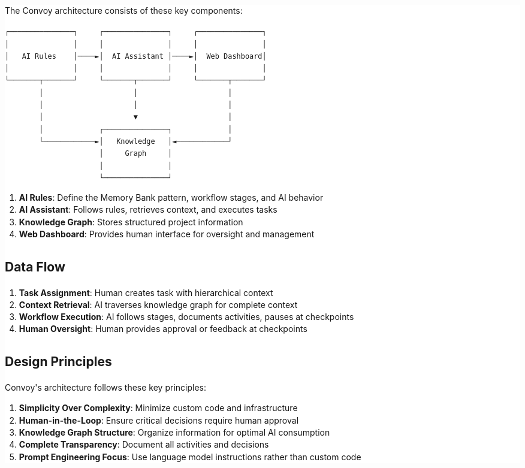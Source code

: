 The Convoy architecture consists of these key components:

```
┌───────────────┐     ┌───────────────┐     ┌───────────────┐
│               │     │               │     │               │
│   AI Rules    │────►│  AI Assistant │────►│  Web Dashboard│
│               │     │               │     │               │
└───────┬───────┘     └───────┬───────┘     └───────┬───────┘
        │                     │                     │
        │                     │                     │
        │                     ▼                     │
        │             ┌───────────────┐             │
        └────────────►│   Knowledge   │◄────────────┘
                      │     Graph     │
                      │               │
                      └───────────────┘
```

1. **AI Rules**: Define the Memory Bank pattern, workflow stages, and AI behavior
2. **AI Assistant**: Follows rules, retrieves context, and executes tasks
3. **Knowledge Graph**: Stores structured project information
4. **Web Dashboard**: Provides human interface for oversight and management

## Data Flow

1. **Task Assignment**: Human creates task with hierarchical context
2. **Context Retrieval**: AI traverses knowledge graph for complete context
3. **Workflow Execution**: AI follows stages, documents activities, pauses at checkpoints
4. **Human Oversight**: Human provides approval or feedback at checkpoints

## Design Principles

Convoy's architecture follows these key principles:

1. **Simplicity Over Complexity**: Minimize custom code and infrastructure
2. **Human-in-the-Loop**: Ensure critical decisions require human approval
3. **Knowledge Graph Structure**: Organize information for optimal AI consumption
4. **Complete Transparency**: Document all activities and decisions
5. **Prompt Engineering Focus**: Use language model instructions rather than custom code
